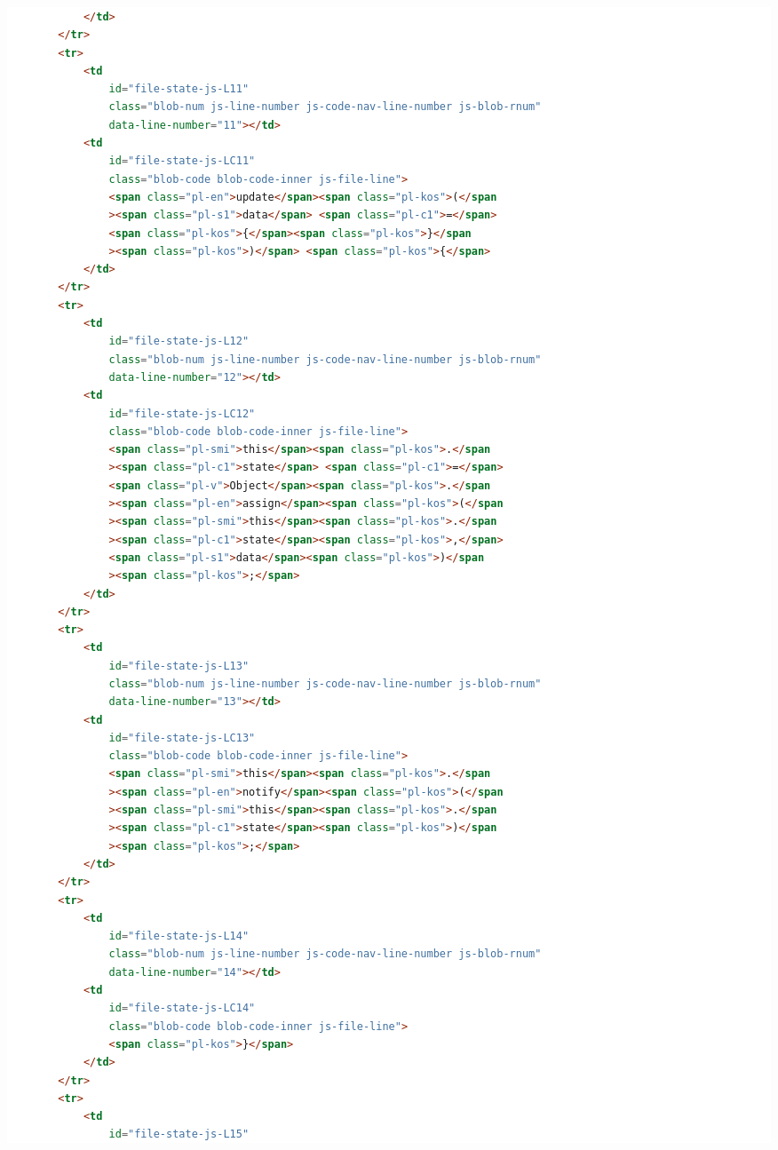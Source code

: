 ```html
			</td>
		</tr>
		<tr>
			<td
				id="file-state-js-L11"
				class="blob-num js-line-number js-code-nav-line-number js-blob-rnum"
				data-line-number="11"></td>
			<td
				id="file-state-js-LC11"
				class="blob-code blob-code-inner js-file-line">
				<span class="pl-en">update</span><span class="pl-kos">(</span
				><span class="pl-s1">data</span> <span class="pl-c1">=</span>
				<span class="pl-kos">{</span><span class="pl-kos">}</span
				><span class="pl-kos">)</span> <span class="pl-kos">{</span>
			</td>
		</tr>
		<tr>
			<td
				id="file-state-js-L12"
				class="blob-num js-line-number js-code-nav-line-number js-blob-rnum"
				data-line-number="12"></td>
			<td
				id="file-state-js-LC12"
				class="blob-code blob-code-inner js-file-line">
				<span class="pl-smi">this</span><span class="pl-kos">.</span
				><span class="pl-c1">state</span> <span class="pl-c1">=</span>
				<span class="pl-v">Object</span><span class="pl-kos">.</span
				><span class="pl-en">assign</span><span class="pl-kos">(</span
				><span class="pl-smi">this</span><span class="pl-kos">.</span
				><span class="pl-c1">state</span><span class="pl-kos">,</span>
				<span class="pl-s1">data</span><span class="pl-kos">)</span
				><span class="pl-kos">;</span>
			</td>
		</tr>
		<tr>
			<td
				id="file-state-js-L13"
				class="blob-num js-line-number js-code-nav-line-number js-blob-rnum"
				data-line-number="13"></td>
			<td
				id="file-state-js-LC13"
				class="blob-code blob-code-inner js-file-line">
				<span class="pl-smi">this</span><span class="pl-kos">.</span
				><span class="pl-en">notify</span><span class="pl-kos">(</span
				><span class="pl-smi">this</span><span class="pl-kos">.</span
				><span class="pl-c1">state</span><span class="pl-kos">)</span
				><span class="pl-kos">;</span>
			</td>
		</tr>
		<tr>
			<td
				id="file-state-js-L14"
				class="blob-num js-line-number js-code-nav-line-number js-blob-rnum"
				data-line-number="14"></td>
			<td
				id="file-state-js-LC14"
				class="blob-code blob-code-inner js-file-line">
				<span class="pl-kos">}</span>
			</td>
		</tr>
		<tr>
			<td
				id="file-state-js-L15"
```